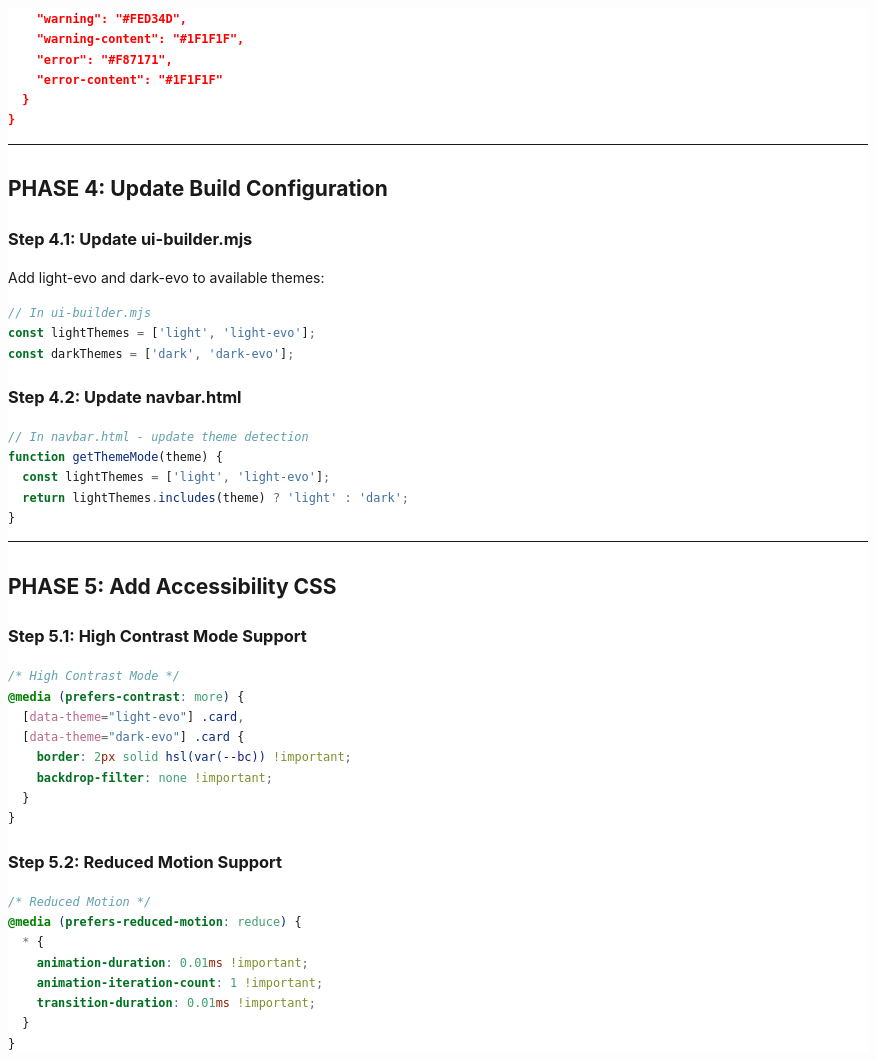```json
    "warning": "#FED34D",
    "warning-content": "#1F1F1F",
    "error": "#F87171",
    "error-content": "#1F1F1F"
  }
}
```

---

## PHASE 4: Update Build Configuration

### Step 4.1: Update ui-builder.mjs

Add light-evo and dark-evo to available themes:

```javascript
// In ui-builder.mjs
const lightThemes = ['light', 'light-evo'];
const darkThemes = ['dark', 'dark-evo'];
```

### Step 4.2: Update navbar.html

```javascript
// In navbar.html - update theme detection
function getThemeMode(theme) {
  const lightThemes = ['light', 'light-evo'];
  return lightThemes.includes(theme) ? 'light' : 'dark';
}
```

---

## PHASE 5: Add Accessibility CSS

### Step 5.1: High Contrast Mode Support

```css
/* High Contrast Mode */
@media (prefers-contrast: more) {
  [data-theme="light-evo"] .card,
  [data-theme="dark-evo"] .card {
    border: 2px solid hsl(var(--bc)) !important;
    backdrop-filter: none !important;
  }
}
```

### Step 5.2: Reduced Motion Support

```css
/* Reduced Motion */
@media (prefers-reduced-motion: reduce) {
  * {
    animation-duration: 0.01ms !important;
    animation-iteration-count: 1 !important;
    transition-duration: 0.01ms !important;
  }
}
```
